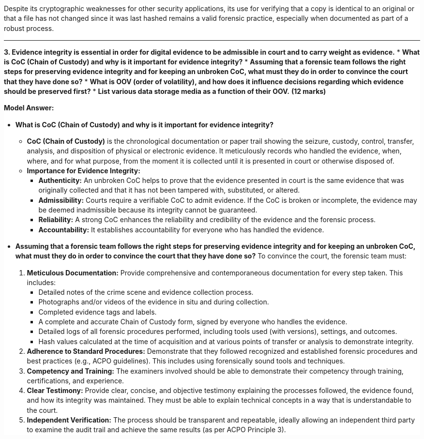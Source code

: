 Despite its cryptographic weaknesses for other security applications, its use for verifying that a copy is identical to an original or that a file has not changed since it was last hashed remains a valid forensic practice, especially when documented as part of a robust process.

---

**3. Evidence integrity is essential in order for digital evidence to be admissible in court and to carry weight as evidence.**
    *   **What is CoC (Chain of Custody) and why is it important for evidence integrity?**
    *   **Assuming that a forensic team follows the right steps for preserving evidence integrity and for keeping an unbroken CoC, what must they do in order to convince the court that they have done so?**
    *   **What is OOV (order of volatility), and how does it influence decisions regarding which evidence should be preserved first?**
    *   **List various data storage media as a function of their OOV.**
    **(12 marks)**

**Model Answer:**

*   **What is CoC (Chain of Custody) and why is it important for evidence integrity?**
    *   **CoC (Chain of Custody)** is the chronological documentation or paper trail showing the seizure, custody, control, transfer, analysis, and disposition of physical or electronic evidence. It meticulously records who handled the evidence, when, where, and for what purpose, from the moment it is collected until it is presented in court or otherwise disposed of.
    *   **Importance for Evidence Integrity:**
        *   **Authenticity:** An unbroken CoC helps to prove that the evidence presented in court is the same evidence that was originally collected and that it has not been tampered with, substituted, or altered.
        *   **Admissibility:** Courts require a verifiable CoC to admit evidence. If the CoC is broken or incomplete, the evidence may be deemed inadmissible because its integrity cannot be guaranteed.
        *   **Reliability:** A strong CoC enhances the reliability and credibility of the evidence and the forensic process.
        *   **Accountability:** It establishes accountability for everyone who has handled the evidence.

*   **Assuming that a forensic team follows the right steps for preserving evidence integrity and for keeping an unbroken CoC, what must they do in order to convince the court that they have done so?**
    To convince the court, the forensic team must:
    1.  **Meticulous Documentation:** Provide comprehensive and contemporaneous documentation for every step taken. This includes:
        *   Detailed notes of the crime scene and evidence collection process.
        *   Photographs and/or videos of the evidence in situ and during collection.
        *   Completed evidence tags and labels.
        *   A complete and accurate Chain of Custody form, signed by everyone who handles the evidence.
        *   Detailed logs of all forensic procedures performed, including tools used (with versions), settings, and outcomes.
        *   Hash values calculated at the time of acquisition and at various points of transfer or analysis to demonstrate integrity.
    2.  **Adherence to Standard Procedures:** Demonstrate that they followed recognized and established forensic procedures and best practices (e.g., ACPO guidelines). This includes using forensically sound tools and techniques.
    3.  **Competency and Training:** The examiners involved should be able to demonstrate their competency through training, certifications, and experience.
    4.  **Clear Testimony:** Provide clear, concise, and objective testimony explaining the processes followed, the evidence found, and how its integrity was maintained. They must be able to explain technical concepts in a way that is understandable to the court.
    5.  **Independent Verification:** The process should be transparent and repeatable, ideally allowing an independent third party to examine the audit trail and achieve the same results (as per ACPO Principle 3).
